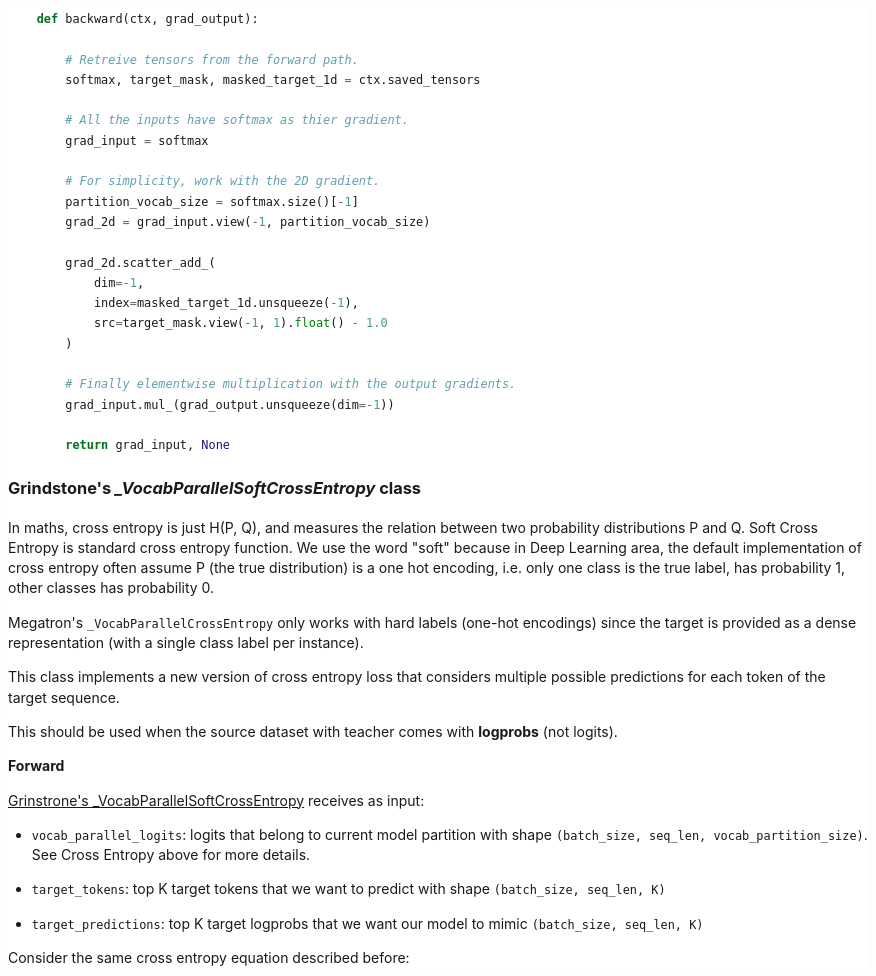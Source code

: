 ```python
    def backward(ctx, grad_output):

        # Retreive tensors from the forward path.
        softmax, target_mask, masked_target_1d = ctx.saved_tensors

        # All the inputs have softmax as thier gradient.
        grad_input = softmax

        # For simplicity, work with the 2D gradient.
        partition_vocab_size = softmax.size()[-1]
        grad_2d = grad_input.view(-1, partition_vocab_size)

        grad_2d.scatter_add_(
            dim=-1,
            index=masked_target_1d.unsqueeze(-1),
            src=target_mask.view(-1, 1).float() - 1.0
        )

        # Finally elementwise multiplication with the output gradients.
        grad_input.mul_(grad_output.unsqueeze(dim=-1))

        return grad_input, None
```

### Grindstone's *_VocabParallelSoftCrossEntropy* class

In maths, cross entropy is just H(P, Q), and measures the relation between two probability distributions P and Q. Soft Cross Entropy is standard cross entropy function. We use the word "soft" because in Deep Learning area, the default implementation of cross entropy often assume P (the true distribution) is a one hot encoding, i.e. only one class is the true label, has probability 1, other classes has probability 0.

Megatron's `_VocabParallelCrossEntropy` only works with hard labels (one-hot encodings) since the target is provided as a dense representation (with a single class label per instance).

This class implements a new version of cross entropy loss that considers multiple possible predictions for each token of the target sequence.

This should be used when the source dataset with teacher comes with **logprobs** (not logits).

**Forward**

[Grinstrone's _VocabParallelSoftCrossEntropy](https://github.com/ngoyal2707/Megatron-LM/blob/fa6c0860b62e4ed2ac13a513e7d950d72f576a44/megatron/mpu/cross_entropy.py) receives as input:

- `vocab_parallel_logits`: logits that belong to current model partition with shape `(batch_size, seq_len, vocab_partition_size)`. See Cross Entropy above for more details.

- `target_tokens`: top K target tokens that we want to predict with shape `(batch_size, seq_len, K)`

- `target_predictions`: top K target logprobs that we want our model to mimic `(batch_size, seq_len, K)`

Consider the same cross entropy equation described before:
